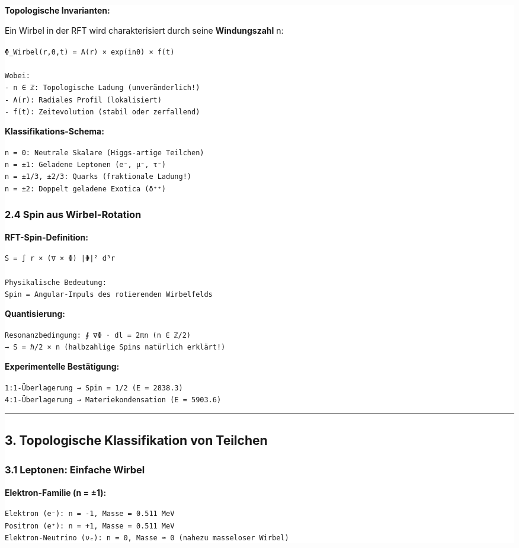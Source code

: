 **Topologische Invarianten:**

Ein Wirbel in der RFT wird charakterisiert durch seine **Windungszahl** n:

```
Φ_Wirbel(r,θ,t) = A(r) × exp(inθ) × f(t)

Wobei:
- n ∈ ℤ: Topologische Ladung (unveränderlich!)
- A(r): Radiales Profil (lokalisiert)
- f(t): Zeitevolution (stabil oder zerfallend)
```

**Klassifikations-Schema:**
```
n = 0: Neutrale Skalare (Higgs-artige Teilchen)
n = ±1: Geladene Leptonen (e⁻, μ⁻, τ⁻)
n = ±1/3, ±2/3: Quarks (fraktionale Ladung!)
n = ±2: Doppelt geladene Exotica (δ⁺⁺)
```

### 2.4 Spin aus Wirbel-Rotation

**RFT-Spin-Definition:**
```
S = ∫ r × (∇ × Φ) |Φ|² d³r

Physikalische Bedeutung:
Spin = Angular-Impuls des rotierenden Wirbelfelds
```

**Quantisierung:**
```
Resonanzbedingung: ∮ ∇Φ · dl = 2πn (n ∈ ℤ/2)
→ S = ℏ/2 × n (halbzahlige Spins natürlich erklärt!)
```

**Experimentelle Bestätigung:**
```
1:1-Überlagerung → Spin = 1/2 (E = 2838.3)
4:1-Überlagerung → Materiekondensation (E = 5903.6)
```

---

## 3. Topologische Klassifikation von Teilchen

### 3.1 Leptonen: Einfache Wirbel

**Elektron-Familie (n = ±1):**
```
Elektron (e⁻): n = -1, Masse = 0.511 MeV
Positron (e⁺): n = +1, Masse = 0.511 MeV
Elektron-Neutrino (νₑ): n = 0, Masse ≈ 0 (nahezu masseloser Wirbel)
```
